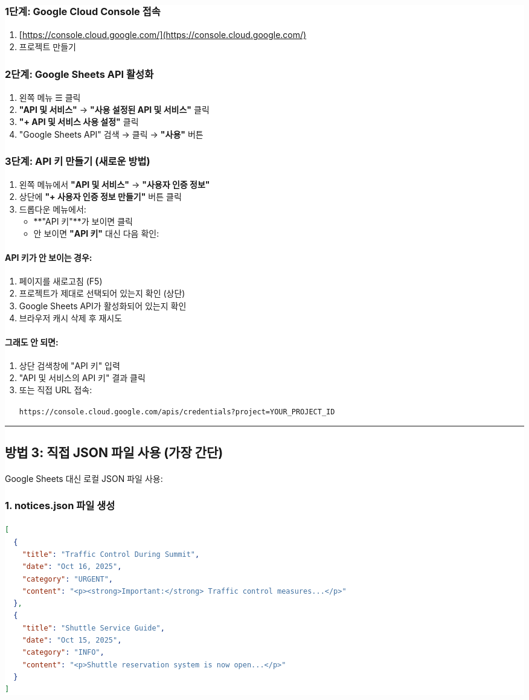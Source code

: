 ### 1단계: Google Cloud Console 접속
1. [https://console.cloud.google.com/](https://console.cloud.google.com/)
2. 프로젝트 만들기

### 2단계: Google Sheets API 활성화
1. 왼쪽 메뉴 ☰ 클릭
2. **"API 및 서비스"** → **"사용 설정된 API 및 서비스"** 클릭
3. **"+ API 및 서비스 사용 설정"** 클릭
4. "Google Sheets API" 검색 → 클릭 → **"사용"** 버튼

### 3단계: API 키 만들기 (새로운 방법)
1. 왼쪽 메뉴에서 **"API 및 서비스"** → **"사용자 인증 정보"**
2. 상단에 **"+ 사용자 인증 정보 만들기"** 버튼 클릭
3. 드롭다운 메뉴에서:
   - **"API 키"**가 보이면 클릭
   - 안 보이면 **"API 키"** 대신 다음 확인:

#### API 키가 안 보이는 경우:
1. 페이지를 새로고침 (F5)
2. 프로젝트가 제대로 선택되어 있는지 확인 (상단)
3. Google Sheets API가 활성화되어 있는지 확인
4. 브라우저 캐시 삭제 후 재시도

#### 그래도 안 되면:
1. 상단 검색창에 "API 키" 입력
2. "API 및 서비스의 API 키" 결과 클릭
3. 또는 직접 URL 접속:
   ```
   https://console.cloud.google.com/apis/credentials?project=YOUR_PROJECT_ID
   ```

---

## 방법 3: 직접 JSON 파일 사용 (가장 간단)

Google Sheets 대신 로컬 JSON 파일 사용:

### 1. notices.json 파일 생성

```json
[
  {
    "title": "Traffic Control During Summit",
    "date": "Oct 16, 2025",
    "category": "URGENT",
    "content": "<p><strong>Important:</strong> Traffic control measures...</p>"
  },
  {
    "title": "Shuttle Service Guide",
    "date": "Oct 15, 2025",
    "category": "INFO",
    "content": "<p>Shuttle reservation system is now open...</p>"
  }
]
```
